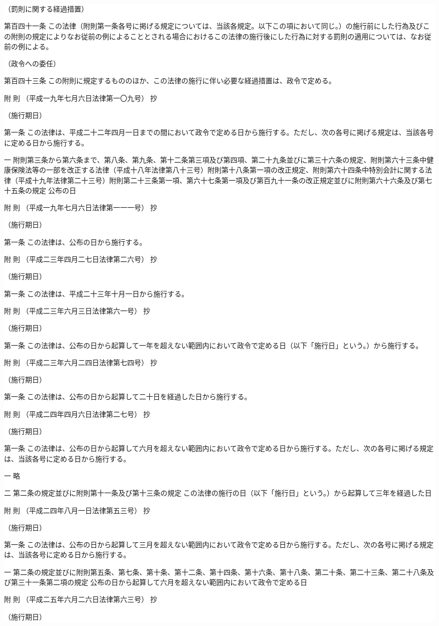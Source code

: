 （罰則に関する経過措置）

第百四十一条 この法律（附則第一条各号に掲げる規定については、当該各規定。以下この項において同じ。）の施行前にした行為及びこの附則の規定によりなお従前の例によることとされる場合におけるこの法律の施行後にした行為に対する罰則の適用については、なお従前の例による。

（政令への委任）

第百四十三条 この附則に規定するもののほか、この法律の施行に伴い必要な経過措置は、政令で定める。

附 則 （平成一九年七月六日法律第一〇九号） 抄

（施行期日）

第一条 この法律は、平成二十二年四月一日までの間において政令で定める日から施行する。ただし、次の各号に掲げる規定は、当該各号に定める日から施行する。

一 附則第三条から第六条まで、第八条、第九条、第十二条第三項及び第四項、第二十九条並びに第三十六条の規定、附則第六十三条中健康保険法等の一部を改正する法律（平成十八年法律第八十三号）附則第十八条第一項の改正規定、附則第六十四条中特別会計に関する法律（平成十九年法律第二十三号）附則第二十三条第一項、第六十七条第一項及び第百九十一条の改正規定並びに附則第六十六条及び第七十五条の規定 公布の日

附 則 （平成一九年七月六日法律第一一一号） 抄

（施行期日）

第一条 この法律は、公布の日から施行する。

附 則 （平成二三年四月二七日法律第二六号） 抄

（施行期日）

第一条 この法律は、平成二十三年十月一日から施行する。

附 則 （平成二三年六月三日法律第六一号） 抄

（施行期日）

第一条 この法律は、公布の日から起算して一年を超えない範囲内において政令で定める日（以下「施行日」という。）から施行する。

附 則 （平成二三年六月二四日法律第七四号） 抄

（施行期日）

第一条 この法律は、公布の日から起算して二十日を経過した日から施行する。

附 則 （平成二四年四月六日法律第二七号） 抄

（施行期日）

第一条 この法律は、公布の日から起算して六月を超えない範囲内において政令で定める日から施行する。ただし、次の各号に掲げる規定は、当該各号に定める日から施行する。

一 略

二 第二条の規定並びに附則第十一条及び第十三条の規定 この法律の施行の日（以下「施行日」という。）から起算して三年を経過した日

附 則 （平成二四年八月一日法律第五三号） 抄

（施行期日）

第一条 この法律は、公布の日から起算して三月を超えない範囲内において政令で定める日から施行する。ただし、次の各号に掲げる規定は、当該各号に定める日から施行する。

一 第二条の規定並びに附則第五条、第七条、第十条、第十二条、第十四条、第十六条、第十八条、第二十条、第二十三条、第二十八条及び第三十一条第二項の規定 公布の日から起算して六月を超えない範囲内において政令で定める日

附 則 （平成二五年六月二六日法律第六三号） 抄

（施行期日）
